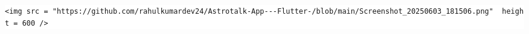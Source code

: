     <img src = "https://github.com/rahulkumardev24/Astrotalk-App---Flutter-/blob/main/Screenshot_20250603_181506.png"  height = 600 /> 
  

</div>


 
 

